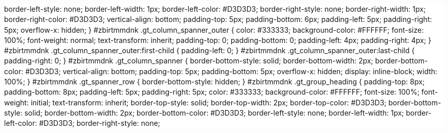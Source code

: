   border-left-style: none;
  border-left-width: 1px;
  border-left-color: #D3D3D3;
  border-right-style: none;
  border-right-width: 1px;
  border-right-color: #D3D3D3;
  vertical-align: bottom;
  padding-top: 5px;
  padding-bottom: 6px;
  padding-left: 5px;
  padding-right: 5px;
  overflow-x: hidden;
}
&#10;#zbirtmmdnk .gt_column_spanner_outer {
  color: #333333;
  background-color: #FFFFFF;
  font-size: 100%;
  font-weight: normal;
  text-transform: inherit;
  padding-top: 0;
  padding-bottom: 0;
  padding-left: 4px;
  padding-right: 4px;
}
&#10;#zbirtmmdnk .gt_column_spanner_outer:first-child {
  padding-left: 0;
}
&#10;#zbirtmmdnk .gt_column_spanner_outer:last-child {
  padding-right: 0;
}
&#10;#zbirtmmdnk .gt_column_spanner {
  border-bottom-style: solid;
  border-bottom-width: 2px;
  border-bottom-color: #D3D3D3;
  vertical-align: bottom;
  padding-top: 5px;
  padding-bottom: 5px;
  overflow-x: hidden;
  display: inline-block;
  width: 100%;
}
&#10;#zbirtmmdnk .gt_spanner_row {
  border-bottom-style: hidden;
}
&#10;#zbirtmmdnk .gt_group_heading {
  padding-top: 8px;
  padding-bottom: 8px;
  padding-left: 5px;
  padding-right: 5px;
  color: #333333;
  background-color: #FFFFFF;
  font-size: 100%;
  font-weight: initial;
  text-transform: inherit;
  border-top-style: solid;
  border-top-width: 2px;
  border-top-color: #D3D3D3;
  border-bottom-style: solid;
  border-bottom-width: 2px;
  border-bottom-color: #D3D3D3;
  border-left-style: none;
  border-left-width: 1px;
  border-left-color: #D3D3D3;
  border-right-style: none;